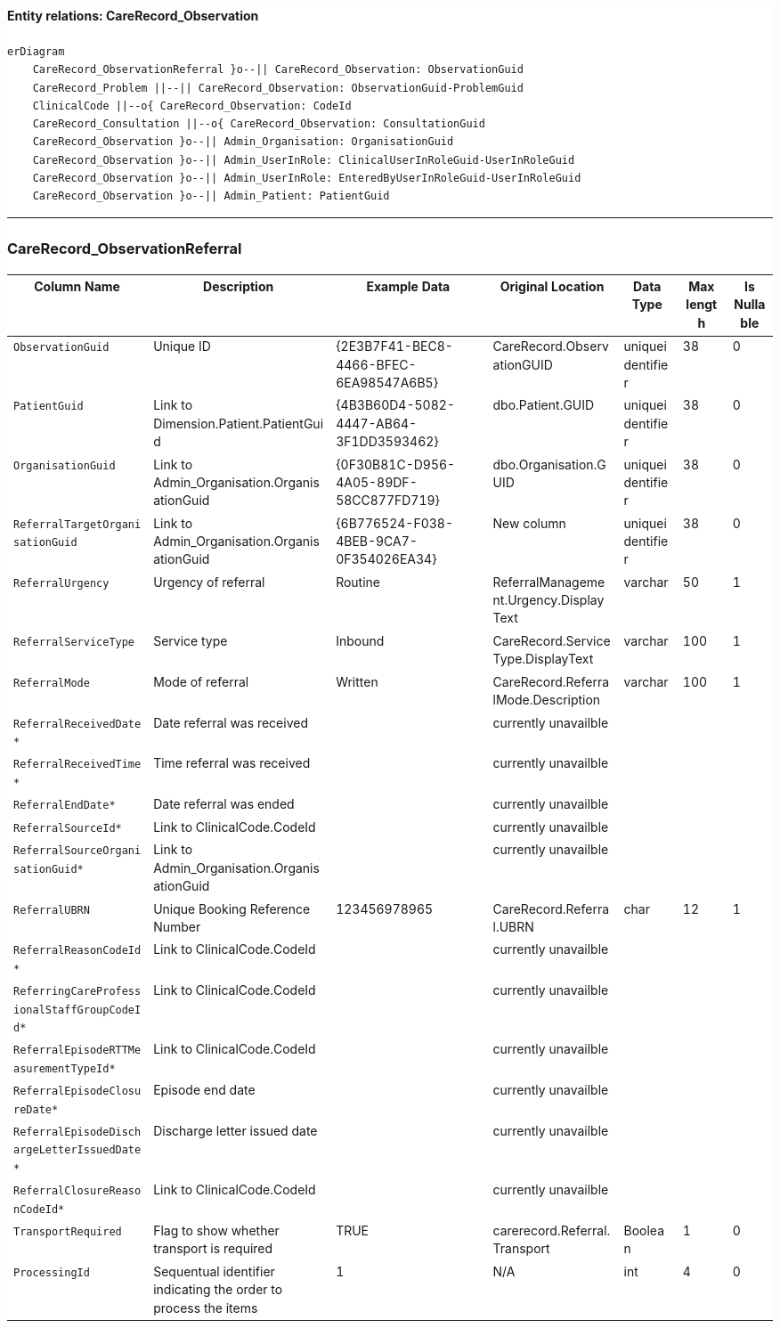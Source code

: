 #### Entity relations: CareRecord_Observation

```mermaid
erDiagram
    CareRecord_ObservationReferral }o--|| CareRecord_Observation: ObservationGuid
    CareRecord_Problem ||--|| CareRecord_Observation: ObservationGuid-ProblemGuid
    ClinicalCode ||--o{ CareRecord_Observation: CodeId
    CareRecord_Consultation ||--o{ CareRecord_Observation: ConsultationGuid
    CareRecord_Observation }o--|| Admin_Organisation: OrganisationGuid
    CareRecord_Observation }o--|| Admin_UserInRole: ClinicalUserInRoleGuid-UserInRoleGuid
    CareRecord_Observation }o--|| Admin_UserInRole: EnteredByUserInRoleGuid-UserInRoleGuid
    CareRecord_Observation }o--|| Admin_Patient: PatientGuid
```

---

### CareRecord_ObservationReferral

| Column Name | Description | Example Data | Original Location | Data Type | Max length | Is Nullable |
| --- | --- | --- | --- | --- | --- | --- |
| `ObservationGuid` | Unique ID | {2E3B7F41-BEC8-4466-BFEC-6EA98547A6B5} | CareRecord.ObservationGUID | uniqueidentifier | 38 | 0 |
| `PatientGuid` | Link to Dimension.Patient.PatientGuid | {4B3B60D4-5082-4447-AB64-3F1DD3593462} | dbo.Patient.GUID | uniqueidentifier | 38 | 0 |
| `OrganisationGuid` | Link to Admin_Organisation.OrganisationGuid | {0F30B81C-D956-4A05-89DF-58CC877FD719} | dbo.Organisation.GUID | uniqueidentifier | 38 | 0 |
| `ReferralTargetOrganisationGuid` | Link to Admin_Organisation.OrganisationGuid | {6B776524-F038-4BEB-9CA7-0F354026EA34} | New column | uniqueidentifier | 38 | 0 |
| `ReferralUrgency` | Urgency of referral | Routine | ReferralManagement.Urgency.DisplayText | varchar | 50 | 1 |
| `ReferralServiceType` | Service type | Inbound | CareRecord.ServiceType.DisplayText | varchar | 100 | 1 |
| `ReferralMode` | Mode of referral | Written | CareRecord.ReferralMode.Description | varchar | 100 | 1 |
| `ReferralReceivedDate*` | Date referral was received |  | currently unavailble |  |  |  |
| `ReferralReceivedTime*` | Time referral was received |  | currently unavailble |  |  |  |
| `ReferralEndDate*` | Date referral was ended |  | currently unavailble |  |  |  |
| `ReferralSourceId*` | Link to ClinicalCode.CodeId |  | currently unavailble |  |  |  |
| `ReferralSourceOrganisationGuid*` | Link to Admin_Organisation.OrganisationGuid |  | currently unavailble |  |  |  |
| `ReferralUBRN` | Unique Booking Reference Number | 123456978965 | CareRecord.Referral.UBRN | char | 12 | 1 |
| `ReferralReasonCodeId*` | Link to ClinicalCode.CodeId |  | currently unavailble |  |  |  |
| `ReferringCareProfessionalStaffGroupCodeId*` | Link to ClinicalCode.CodeId |  | currently unavailble |  |  |  |
| `ReferralEpisodeRTTMeasurementTypeId*` | Link to ClinicalCode.CodeId |  | currently unavailble |  |  |  |
| `ReferralEpisodeClosureDate*` | Episode end date |  | currently unavailble |  |  |  |
| `ReferralEpisodeDischargeLetterIssuedDate*` | Discharge letter issued date |  | currently unavailble |  |  |  |
| `ReferralClosureReasonCodeId*` | Link to ClinicalCode.CodeId |  | currently unavailble |  |  |  |
| `TransportRequired` | Flag to show whether transport is required | TRUE | carerecord.Referral.Transport | Boolean | 1 | 0 |
| `ProcessingId` | Sequentual identifier indicating the order to process the items | 1 | N/A | int | 4 | 0 |
